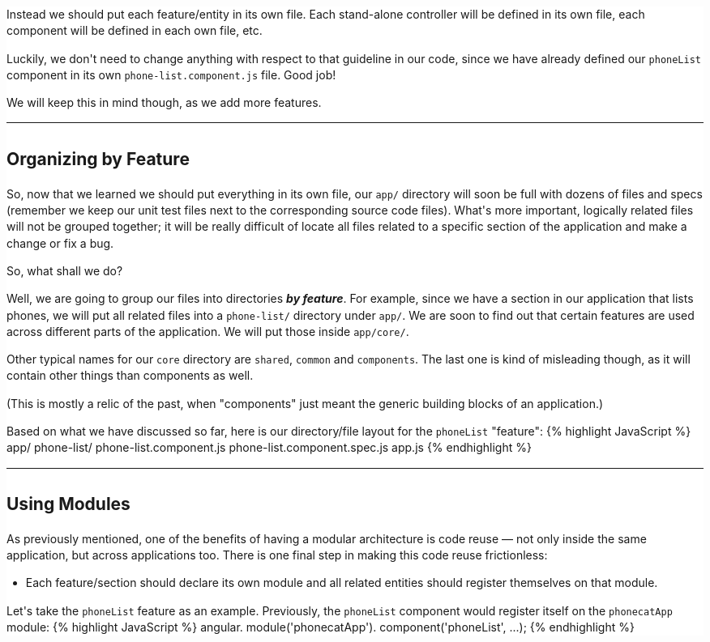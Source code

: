 Instead we should put each feature/entity in its own file. Each stand-alone controller will be defined in its own file, each component will be defined in each own file, etc.

Luckily, we don't need to change anything with respect to that guideline in our code, since we have already defined our `phoneList` component in its own `phone-list.component.js` file. Good job!

We will keep this in mind though, as we add more features.

***

Organizing by Feature
---

So, now that we learned we should put everything in its own file, our `app/` directory will soon be full with dozens of files and specs (remember we keep our unit test files next to the corresponding source code files). What's more important, logically related files will not be grouped together; it will be really difficult of locate all files related to a specific section of the application and make a change or fix a bug.

So, what shall we do?

Well, we are going to group our files into directories _**by feature**_. For example, since we have a section in our application that lists phones, we will put all related files into a `phone-list/` directory under `app/`. We are soon to find out that certain features are used across different parts of the application. We will put those inside `app/core/`.

Other typical names for our `core` directory are `shared`, `common` and `components`. The last one is kind of misleading though, as it will contain other things than components as well.

(This is mostly a relic of the past, when "components" just meant the generic building blocks of an application.)

Based on what we have discussed so far, here is our directory/file layout for the `phoneList` "feature":
{% highlight JavaScript %}
app/
  phone-list/
    phone-list.component.js
    phone-list.component.spec.js
  app.js
{% endhighlight %}

***

Using Modules
---

As previously mentioned, one of the benefits of having a modular architecture is code reuse — not only inside the same application, but across applications too. There is one final step in making this code reuse frictionless:

* Each feature/section should declare its own module and all related entities should register themselves on that module.

Let's take the `phoneList` feature as an example. Previously, the `phoneList` component would register itself on the `phonecatApp` module:
{% highlight JavaScript %}
angular.
  module('phonecatApp').
  component('phoneList', ...);
{% endhighlight %}
